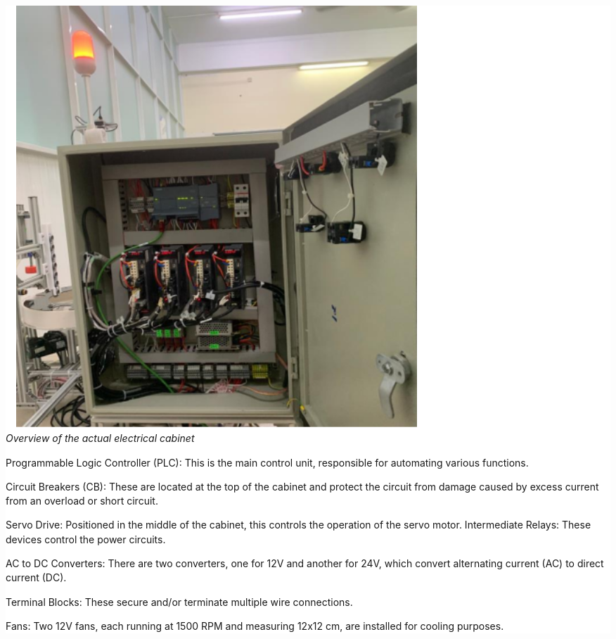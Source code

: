   <img src="images/cabinet.png" width=600 height=600><br/>
  <i> Overview of the actual electrical cabinet</i>
</p>
Programmable Logic Controller (PLC): This is the main control unit, responsible for automating various functions.

Circuit Breakers (CB): These are located at the top of the cabinet and protect the circuit from damage caused by excess current from an overload or short circuit.

Servo Drive: Positioned in the middle of the cabinet, this controls the operation of the servo motor.
Intermediate Relays: These devices control the power circuits.

AC to DC Converters: There are two converters, one for 12V and another for 24V, which convert alternating current (AC) to direct current (DC).

Terminal Blocks: These secure and/or terminate multiple wire connections.

Fans: Two 12V fans, each running at 1500 RPM and measuring 12x12 cm, are installed for cooling purposes.

<p align="center">